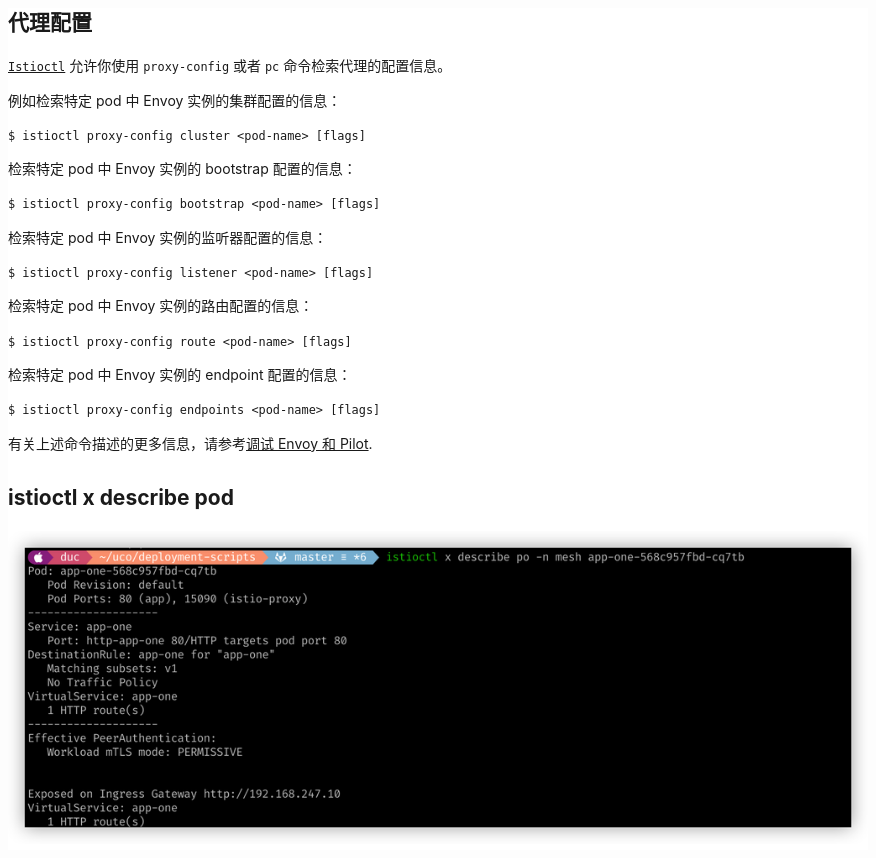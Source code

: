 

## 代理配置

[`Istioctl`](https://istio.io/latest/zh/docs/reference/commands/istioctl) 允许你使用 `proxy-config` 或者 `pc` 命令检索代理的配置信息。

例如检索特定 pod 中 Envoy 实例的集群配置的信息：

```
$ istioctl proxy-config cluster <pod-name> [flags]
```



检索特定 pod 中 Envoy 实例的 bootstrap 配置的信息：

```
$ istioctl proxy-config bootstrap <pod-name> [flags]
```



检索特定 pod 中 Envoy 实例的监听器配置的信息：

```
$ istioctl proxy-config listener <pod-name> [flags]
```



检索特定 pod 中 Envoy 实例的路由配置的信息：

```
$ istioctl proxy-config route <pod-name> [flags]
```



检索特定 pod 中 Envoy 实例的 endpoint 配置的信息：

```
$ istioctl proxy-config endpoints <pod-name> [flags]
```



有关上述命令描述的更多信息，请参考[调试 Envoy 和 Pilot](https://istio.io/latest/zh/docs/ops/diagnostic-tools/proxy-cmd/).

## istioctl x describe pod

![image-20220929175719105](../images/image-20220929175719105.png)
